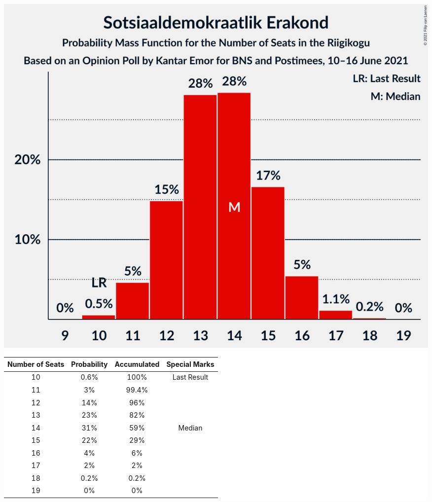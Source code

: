 ![Graph with seats probability mass function not yet produced](2021-06-16-KantarEmor-seats-pmf-sotsiaaldemokraatlikerakond.png "Seats Probability Mass Function")

| Number of Seats | Probability | Accumulated | Special Marks |
|:---------------:|:-----------:|:-----------:|:-------------:|
| 10 | 0.6% | 100% | Last Result |
| 11 | 3% | 99.4% |  |
| 12 | 14% | 96% |  |
| 13 | 23% | 82% |  |
| 14 | 31% | 59% | Median |
| 15 | 22% | 29% |  |
| 16 | 4% | 6% |  |
| 17 | 2% | 2% |  |
| 18 | 0.2% | 0.2% |  |
| 19 | 0% | 0% |  |
